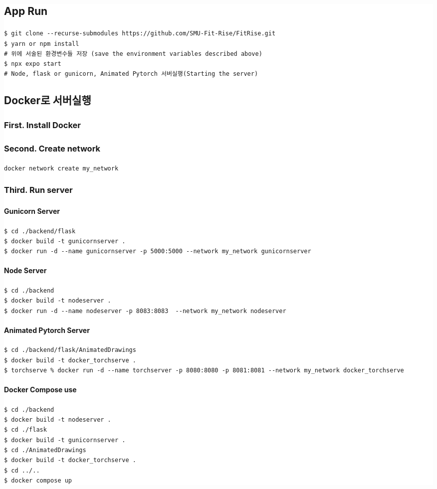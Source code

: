 ## App Run
```console
$ git clone --recurse-submodules https://github.com/SMU-Fit-Rise/FitRise.git
$ yarn or npm install
# 위에 서술된 환경변수들 저장 (save the environment variables described above)
$ npx expo start
# Node, flask or gunicorn, Animated Pytorch 서버실행(Starting the server)
```

## Docker로 서버실행

### First. Install Docker

### Second. Create network 
```console
docker network create my_network
```

### Third. Run server

#### Gunicorn Server 
```console
$ cd ./backend/flask
$ docker build -t gunicornserver .
$ docker run -d --name gunicornserver -p 5000:5000 --network my_network gunicornserver
```

#### Node Server
```console
$ cd ./backend 
$ docker build -t nodeserver .
$ docker run -d --name nodeserver -p 8083:8083  --network my_network nodeserver
```

#### Animated Pytorch Server
```console
$ cd ./backend/flask/AnimatedDrawings
$ docker build -t docker_torchserve .
$ torchserve % docker run -d --name torchserver -p 8080:8080 -p 8081:8081 --network my_network docker_torchserve
```

#### Docker Compose use 
```console
$ cd ./backend 
$ docker build -t nodeserver .
$ cd ./flask
$ docker build -t gunicornserver .
$ cd ./AnimatedDrawings
$ docker build -t docker_torchserve .
$ cd ../..
$ docker compose up
```
